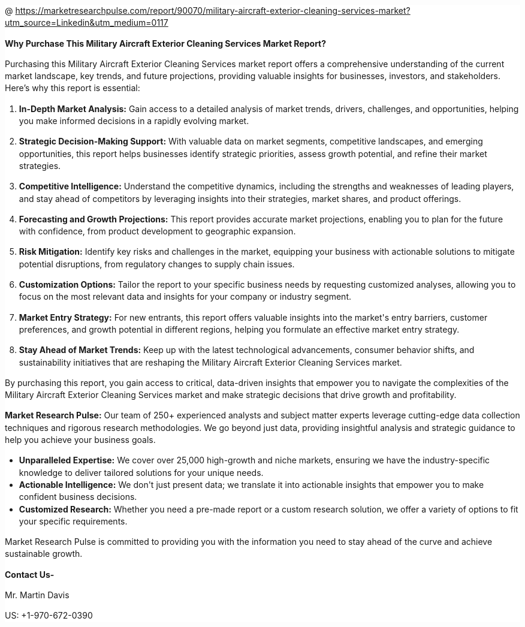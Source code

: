 @&nbsp;<a href="https://marketresearchpulse.com/report/90070/military-aircraft-exterior-cleaning-services-market?utm_source=Linkedin&utm_medium=0117">https://marketresearchpulse.com/report/90070/military-aircraft-exterior-cleaning-services-market?utm_source=Linkedin&utm_medium=0117</a></strong></p><p><strong>Why Purchase This Military Aircraft Exterior Cleaning Services Market Report?</strong></p><p>Purchasing this Military Aircraft Exterior Cleaning Services market report offers a comprehensive understanding of the current market landscape, key trends, and future projections, providing valuable insights for businesses, investors, and stakeholders. Here&rsquo;s why this report is essential:</p><ol><li><p><strong>In-Depth Market Analysis:</strong> Gain access to a detailed analysis of market trends, drivers, challenges, and opportunities, helping you make informed decisions in a rapidly evolving market.</p></li><li><p><strong>Strategic Decision-Making Support:</strong> With valuable data on market segments, competitive landscapes, and emerging opportunities, this report helps businesses identify strategic priorities, assess growth potential, and refine their market strategies.</p></li><li><p><strong>Competitive Intelligence:</strong> Understand the competitive dynamics, including the strengths and weaknesses of leading players, and stay ahead of competitors by leveraging insights into their strategies, market shares, and product offerings.</p></li><li><p><strong>Forecasting and Growth Projections:</strong> This report provides accurate market projections, enabling you to plan for the future with confidence, from product development to geographic expansion.</p></li><li><p><strong>Risk Mitigation:</strong> Identify key risks and challenges in the market, equipping your business with actionable solutions to mitigate potential disruptions, from regulatory changes to supply chain issues.</p></li><li><p><strong>Customization Options:</strong> Tailor the report to your specific business needs by requesting customized analyses, allowing you to focus on the most relevant data and insights for your company or industry segment.</p></li><li><p><strong>Market Entry Strategy:</strong> For new entrants, this report offers valuable insights into the market's entry barriers, customer preferences, and growth potential in different regions, helping you formulate an effective market entry strategy.</p></li><li><p><strong>Stay Ahead of Market Trends:</strong> Keep up with the latest technological advancements, consumer behavior shifts, and sustainability initiatives that are reshaping the Military Aircraft Exterior Cleaning Services market.</p></li></ol><p>By purchasing this report, you gain access to critical, data-driven insights that empower you to navigate the complexities of the Military Aircraft Exterior Cleaning Services market and make strategic decisions that drive growth and profitability.</p><p><strong>Market Research Pulse:</strong>&nbsp;Our team of 250+ experienced analysts and subject matter experts leverage cutting-edge data collection techniques and rigorous research methodologies. We go beyond just data, providing insightful analysis and strategic guidance to help you achieve your business goals.</p><ul><li><strong>Unparalleled Expertise:</strong>&nbsp;We cover over 25,000 high-growth and niche markets, ensuring we have the industry-specific knowledge to deliver tailored solutions for your unique needs.</li><li><strong>Actionable Intelligence:</strong>&nbsp;We don't just present data; we translate it into actionable insights that empower you to make confident business decisions.</li><li><strong>Customized Research:</strong>&nbsp;Whether you need a pre-made report or a custom research solution, we offer a variety of options to fit your specific requirements.</li></ul><p>Market Research Pulse is committed to providing you with the information you need to stay ahead of the curve and achieve sustainable growth.</p><p><strong>Contact Us-</strong></p><p>Mr. Martin Davis</p><p>US: +1-970-672-0390</p>
